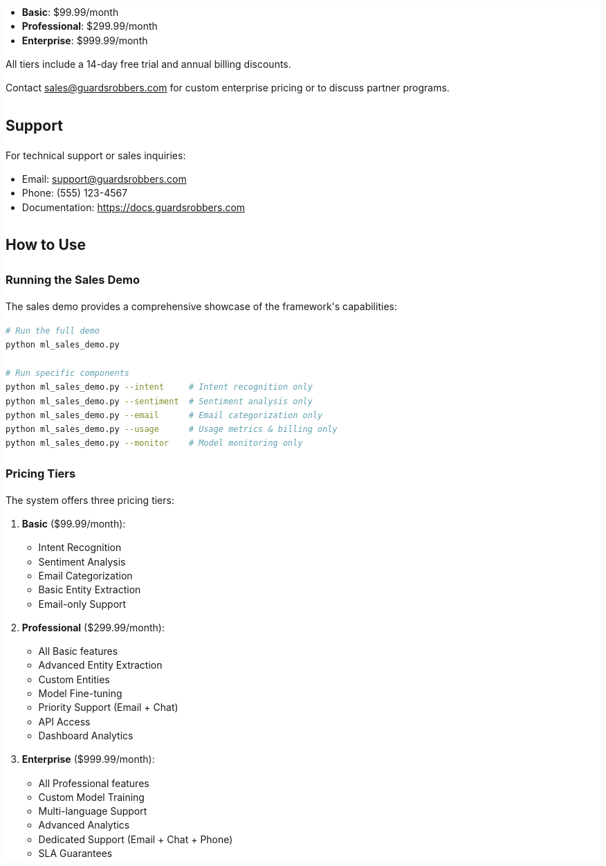 - **Basic**: $99.99/month
- **Professional**: $299.99/month
- **Enterprise**: $999.99/month

All tiers include a 14-day free trial and annual billing discounts.

Contact sales@guardsrobbers.com for custom enterprise pricing or to discuss partner programs.

## Support

For technical support or sales inquiries:
- Email: support@guardsrobbers.com
- Phone: (555) 123-4567
- Documentation: https://docs.guardsrobbers.com 

## How to Use

### Running the Sales Demo

The sales demo provides a comprehensive showcase of the framework's capabilities:

```bash
# Run the full demo
python ml_sales_demo.py

# Run specific components
python ml_sales_demo.py --intent     # Intent recognition only
python ml_sales_demo.py --sentiment  # Sentiment analysis only
python ml_sales_demo.py --email      # Email categorization only
python ml_sales_demo.py --usage      # Usage metrics & billing only
python ml_sales_demo.py --monitor    # Model monitoring only
```

### Pricing Tiers

The system offers three pricing tiers:

1. **Basic** ($99.99/month):
   - Intent Recognition
   - Sentiment Analysis
   - Email Categorization
   - Basic Entity Extraction
   - Email-only Support

2. **Professional** ($299.99/month):
   - All Basic features
   - Advanced Entity Extraction
   - Custom Entities
   - Model Fine-tuning
   - Priority Support (Email + Chat)
   - API Access
   - Dashboard Analytics

3. **Enterprise** ($999.99/month):
   - All Professional features
   - Custom Model Training
   - Multi-language Support
   - Advanced Analytics
   - Dedicated Support (Email + Chat + Phone)
   - SLA Guarantees
